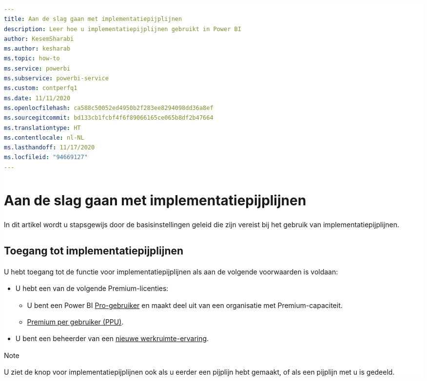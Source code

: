 ```yaml
---
title: Aan de slag gaan met implementatiepijplijnen
description: Leer hoe u implementatiepijplijnen gebruikt in Power BI
author: KesemSharabi
ms.author: kesharab
ms.topic: how-to
ms.service: powerbi
ms.subservice: powerbi-service
ms.custom: contperfq1
ms.date: 11/11/2020
ms.openlocfilehash: ca588c50052ed4950b2f283ee8294098dd36a8ef
ms.sourcegitcommit: bd133cb1fcbf4f6f89066165ce065b8df2b47664
ms.translationtype: HT
ms.contentlocale: nl-NL
ms.lasthandoff: 11/17/2020
ms.locfileid: "94669127"
---
```

# <a name="get-started-with-deployment-pipelines"></a>Aan de slag gaan met implementatiepijplijnen

In dit artikel wordt u stapsgewijs door de basisinstellingen geleid die zijn vereist bij het gebruik van implementatiepijplijnen.

## <a name="accessing-deployment-pipelines"></a>Toegang tot implementatiepijplijnen

U hebt toegang tot de functie voor implementatiepijplijnen als aan de volgende voorwaarden is voldaan:

* U hebt een van de volgende Premium-licenties:

    * U bent een Power BI [Pro-gebruiker](../admin/service-admin-purchasing-power-bi-pro.md) en maakt deel uit van een organisatie met Premium-capaciteit.

    * [Premium per gebruiker (PPU)](../admin/service-premium-per-user-faq.md).

* U bent een beheerder van een [nieuwe werkruimte-ervaring](../collaborate-share/service-create-the-new-workspaces.md).

>[!NOTE]
> U ziet de knop voor implementatiepijplijnen ook als u eerder een pijplijn hebt gemaakt, of als een pijplijn met u is gedeeld.
